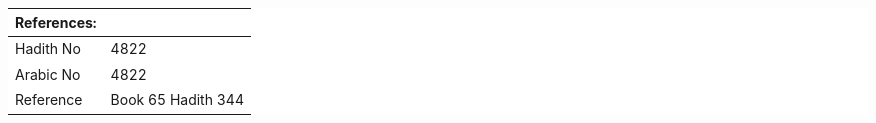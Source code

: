 <div style={{backgroundColor:'#f8f9fa',padding:20, marginBottom: 10}}><table> <thead> <tr> <th>References:</th> <th></th> </tr> </thead> <tbody><tr><td>Hadith No</td><td>4822</td></tr><tr><td>Arabic No</td><td>4822</td></tr><tr><td>Reference</td><td>Book 65 Hadith 344</td></tr></tbody></table></div>